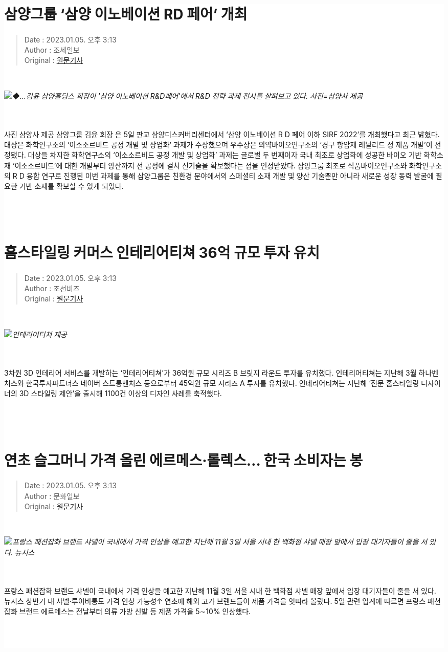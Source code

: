   
# 삼양그룹  ‘삼양 이노베이션 RD 페어’ 개최  
  
> Date : 2023.01.05. 오후 3:13  
> Author : 조세일보  
> Original : [원문기사](https://n.news.naver.com/mnews/article/123/0002294476?sid=101)  
<br/>  
  
<img src="https://imgnews.pstatic.net/image/123/2023/01/05/0002294476_001_20230105151301254.jpg?type=w647" id="img1"></img><em class="img_desc">◆…김윤 삼양홀딩스 회장이 '삼양 이노베이션 R&amp;D페어'에서 R&amp;D 전략 과제 전시를 살펴보고 있다. 사진=삼양사 제공</em>  
<br/><br/>  
  
사진 삼양사 제공 삼양그룹 김윤 회장 은 5일 판교 삼양디스커버리센터에서 ‘삼양 이노베이션 R D 페어 이하 SIRF 2022’를 개최했다고 최근 밝혔다.
대상은 화학연구소의 ‘이소소르비드 공정 개발 및 상업화’ 과제가 수상했으며 우수상은 의약바이오연구소의 ‘경구 항암제 레날리드 정 제품 개발’이 선정됐다.
대상을 차지한 화학연구소의 ‘이소소르비드 공정 개발 및 상업화’ 과제는 글로벌 두 번째이자 국내 최초로 상업화에 성공한 바이오 기반 화학소재 ‘이소소르비드’에 대한 개발부터 양산까지 전 공정에 걸쳐 신기술을 확보했다는 점을 인정받았다.
삼양그룹 최초로 식품바이오연구소와 화학연구소의 R D 융합 연구로 진행된 이번 과제를 통해 삼양그룹은 친환경 분야에서의 스페셜티 소재 개발 및 양산 기술뿐만 아니라 새로운 성장 동력 발굴에 필요한 기반 소재를 확보할 수 있게 되었다.  
<br/><br/><br/>  

  
# 홈스타일링 커머스 인테리어티쳐 36억 규모 투자 유치  
  
> Date : 2023.01.05. 오후 3:13  
> Author : 조선비즈  
> Original : [원문기사](https://n.news.naver.com/mnews/article/366/0000867727?sid=101)  
<br/>  
  
<img src="https://imgnews.pstatic.net/image/366/2023/01/05/0000867727_001_20230105151301404.jpg?type=w647" id="img1"></img><em class="img_desc">인테리어티쳐 제공</em>  
<br/><br/>  
  
3차원 3D 인테리어 서비스를 개발하는 ‘인테리어티쳐’가 36억원 규모 시리즈 B 브릿지 라운드 투자를 유치했다.
인테리어티쳐는 지난해 3월 하나벤처스와 한국투자파트너스 네이버 스트롱벤처스 등으로부터 45억원 규모 시리즈 A 투자를 유치했다.
인테리어티쳐는 지난해 ‘전문 홈스타일링 디자이너의 3D 스타일링 제안’을 출시해 1100건 이상의 디자인 사례를 축적했다.  
<br/><br/><br/>  

  
# 연초 슬그머니 가격 올린 에르메스·롤렉스… 한국 소비자는 봉  
  
> Date : 2023.01.05. 오후 3:13  
> Author : 문화일보  
> Original : [원문기사](https://n.news.naver.com/mnews/article/021/0002550118?sid=101)  
<br/>  
  
<img src="https://imgnews.pstatic.net/image/021/2023/01/05/0002550118_001_20230105151301050.jpg?type=w647" id="img1"></img><em class="img_desc">프랑스 패션잡화 브랜드 샤넬이 국내에서 가격 인상을 예고한 지난해 11월 3일 서울 시내 한 백화점 샤넬 매장 앞에서 입장 대기자들이 줄을 서 있다. 뉴시스  </em>  
<br/><br/>  
  
프랑스 패션잡화 브랜드 샤넬이 국내에서 가격 인상을 예고한 지난해 11월 3일 서울 시내 한 백화점 샤넬 매장 앞에서 입장 대기자들이 줄을 서 있다.
뉴시스 상반기 내 샤넬·루이비통도 가격 인상 가능성↑ 연초에 해외 고가 브랜드들이 제품 가격을 잇따라 올랐다.
5일 관련 업계에 따르면 프랑스 패션잡화 브랜드 에르메스는 전날부터 의류 가방 신발 등 제품 가격을 5∼10% 인상했다.  
<br/><br/><br/>  
